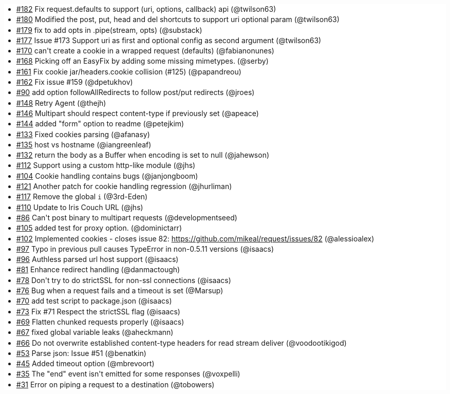 - [#182](https://github.com/mikeal/request/pull/182) Fix request.defaults to support (uri, options, callback) api (@twilson63)
- [#180](https://github.com/mikeal/request/pull/180) Modified the post, put, head and del shortcuts to support uri optional param (@twilson63)
- [#179](https://github.com/mikeal/request/pull/179) fix to add opts in .pipe(stream, opts) (@substack)
- [#177](https://github.com/mikeal/request/pull/177) Issue #173 Support uri as first and optional config as second argument (@twilson63)
- [#170](https://github.com/mikeal/request/pull/170) can't create a cookie in a wrapped request (defaults) (@fabianonunes)
- [#168](https://github.com/mikeal/request/pull/168) Picking off an EasyFix by adding some missing mimetypes. (@serby)
- [#161](https://github.com/mikeal/request/pull/161) Fix cookie jar/headers.cookie collision (#125) (@papandreou)
- [#162](https://github.com/mikeal/request/pull/162) Fix issue #159 (@dpetukhov)
- [#90](https://github.com/mikeal/request/pull/90) add option followAllRedirects to follow post/put redirects (@jroes)
- [#148](https://github.com/mikeal/request/pull/148) Retry Agent (@thejh)
- [#146](https://github.com/mikeal/request/pull/146) Multipart should respect content-type if previously set (@apeace)
- [#144](https://github.com/mikeal/request/pull/144) added "form" option to readme (@petejkim)
- [#133](https://github.com/mikeal/request/pull/133) Fixed cookies parsing (@afanasy)
- [#135](https://github.com/mikeal/request/pull/135) host vs hostname (@iangreenleaf)
- [#132](https://github.com/mikeal/request/pull/132) return the body as a Buffer when encoding is set to null (@jahewson)
- [#112](https://github.com/mikeal/request/pull/112) Support using a custom http-like module (@jhs)
- [#104](https://github.com/mikeal/request/pull/104) Cookie handling contains bugs (@janjongboom)
- [#121](https://github.com/mikeal/request/pull/121) Another patch for cookie handling regression (@jhurliman)
- [#117](https://github.com/mikeal/request/pull/117) Remove the global `i` (@3rd-Eden)
- [#110](https://github.com/mikeal/request/pull/110) Update to Iris Couch URL (@jhs)
- [#86](https://github.com/mikeal/request/pull/86) Can't post binary to multipart requests (@developmentseed)
- [#105](https://github.com/mikeal/request/pull/105) added test for proxy option. (@dominictarr)
- [#102](https://github.com/mikeal/request/pull/102) Implemented cookies - closes issue 82: https://github.com/mikeal/request/issues/82 (@alessioalex)
- [#97](https://github.com/mikeal/request/pull/97) Typo in previous pull causes TypeError in non-0.5.11 versions (@isaacs)
- [#96](https://github.com/mikeal/request/pull/96) Authless parsed url host support (@isaacs)
- [#81](https://github.com/mikeal/request/pull/81) Enhance redirect handling (@danmactough)
- [#78](https://github.com/mikeal/request/pull/78) Don't try to do strictSSL for non-ssl connections (@isaacs)
- [#76](https://github.com/mikeal/request/pull/76) Bug when a request fails and a timeout is set (@Marsup)
- [#70](https://github.com/mikeal/request/pull/70) add test script to package.json (@isaacs)
- [#73](https://github.com/mikeal/request/pull/73) Fix #71 Respect the strictSSL flag (@isaacs)
- [#69](https://github.com/mikeal/request/pull/69) Flatten chunked requests properly (@isaacs)
- [#67](https://github.com/mikeal/request/pull/67) fixed global variable leaks (@aheckmann)
- [#66](https://github.com/mikeal/request/pull/66) Do not overwrite established content-type headers for read stream deliver (@voodootikigod)
- [#53](https://github.com/mikeal/request/pull/53) Parse json: Issue #51 (@benatkin)
- [#45](https://github.com/mikeal/request/pull/45) Added timeout option (@mbrevoort)
- [#35](https://github.com/mikeal/request/pull/35) The "end" event isn't emitted for some responses (@voxpelli)
- [#31](https://github.com/mikeal/request/pull/31) Error on piping a request to a destination (@tobowers)